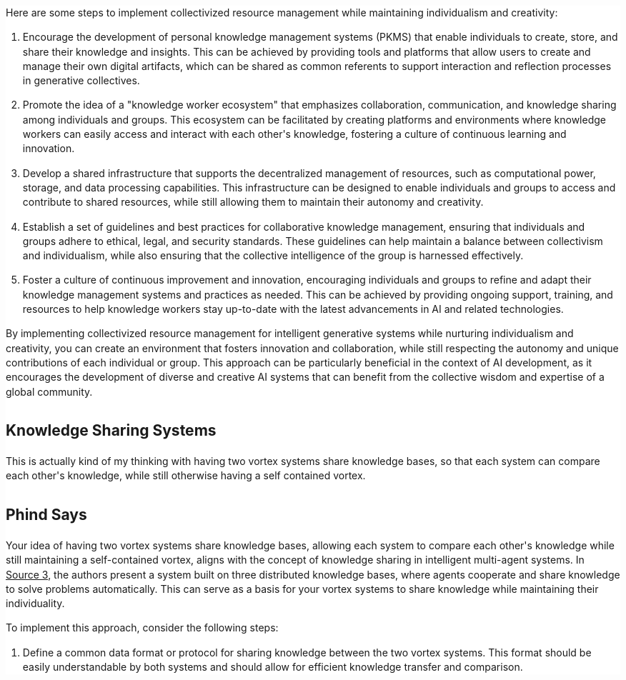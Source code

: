 Here are some steps to implement collectivized resource management while maintaining individualism and creativity:

1. Encourage the development of personal knowledge management systems (PKMS) that enable individuals to create, store, and share their knowledge and insights. This can be achieved by providing tools and platforms that allow users to create and manage their own digital artifacts, which can be shared as common referents to support interaction and reflection processes in generative collectives.

2. Promote the idea of a "knowledge worker ecosystem" that emphasizes collaboration, communication, and knowledge sharing among individuals and groups. This ecosystem can be facilitated by creating platforms and environments where knowledge workers can easily access and interact with each other's knowledge, fostering a culture of continuous learning and innovation.

3. Develop a shared infrastructure that supports the decentralized management of resources, such as computational power, storage, and data processing capabilities. This infrastructure can be designed to enable individuals and groups to access and contribute to shared resources, while still allowing them to maintain their autonomy and creativity.

4. Establish a set of guidelines and best practices for collaborative knowledge management, ensuring that individuals and groups adhere to ethical, legal, and security standards. These guidelines can help maintain a balance between collectivism and individualism, while also ensuring that the collective intelligence of the group is harnessed effectively.

5. Foster a culture of continuous improvement and innovation, encouraging individuals and groups to refine and adapt their knowledge management systems and practices as needed. This can be achieved by providing ongoing support, training, and resources to help knowledge workers stay up-to-date with the latest advancements in AI and related technologies.

By implementing collectivized resource management for intelligent generative systems while nurturing individualism and creativity, you can create an environment that fosters innovation and collaboration, while still respecting the autonomy and unique contributions of each individual or group. This approach can be particularly beneficial in the context of AI development, as it encourages the development of diverse and creative AI systems that can benefit from the collective wisdom and expertise of a global community.


## Knowledge Sharing Systems
This is actually kind of my thinking with having two vortex systems share knowledge bases, so that each system can compare each other's knowledge, while still otherwise having a self contained vortex.

## Phind Says
Your idea of having two vortex systems share knowledge bases, allowing each system to compare each other's knowledge while still maintaining a self-contained vortex, aligns with the concept of knowledge sharing in intelligent multi-agent systems. In [Source 3](https://link.springer.com/content/pdf/10.1007/978-3-642-34300-1_9.pdf), the authors present a system built on three distributed knowledge bases, where agents cooperate and share knowledge to solve problems automatically. This can serve as a basis for your vortex systems to share knowledge while maintaining their individuality.

To implement this approach, consider the following steps:

1. Define a common data format or protocol for sharing knowledge between the two vortex systems. This format should be easily understandable by both systems and should allow for efficient knowledge transfer and comparison.
